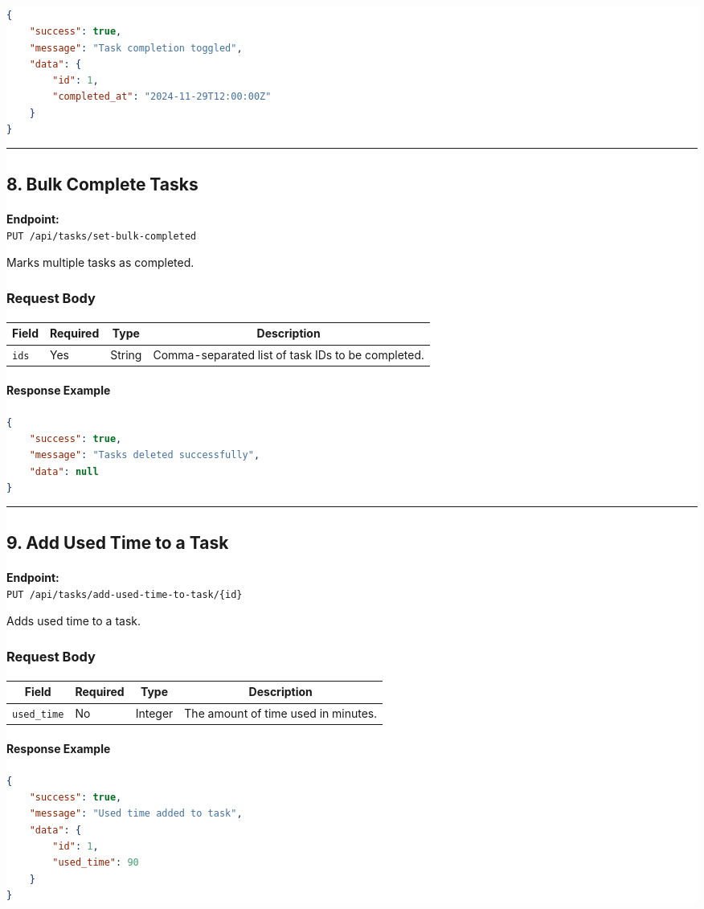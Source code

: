 ```json
{
    "success": true,
    "message": "Task completion toggled",
    "data": {
        "id": 1,
        "completed_at": "2024-11-29T12:00:00Z"
    }
}
```

---

## 8. Bulk Complete Tasks

**Endpoint:**  
`PUT /api/tasks/set-bulk-completed`

Marks multiple tasks as completed.

### Request Body

| **Field** | **Required** | **Type**  | **Description**                                   |
|-----------|--------------|-----------|---------------------------------------------------|
| `ids`     | Yes          | String    | Comma-separated list of task IDs to be completed. |


#### Response Example

```json
{
    "success": true,
    "message": "Tasks deleted successfully",
    "data": null
}
```

---

## 9. Add Used Time to a Task

**Endpoint:**  
`PUT /api/tasks/add-used-time-to-task/{id}`

Adds used time to a task.

### Request Body

| **Field**      | **Required** | **Type**  | **Description**                  |
|----------------|--------------|-----------|----------------------------------|
| `used_time`    | No           | Integer   | The amount of time used in minutes. |


#### Response Example

```json
{
    "success": true,
    "message": "Used time added to task",
    "data": {
        "id": 1,
        "used_time": 90
    }
}
```
